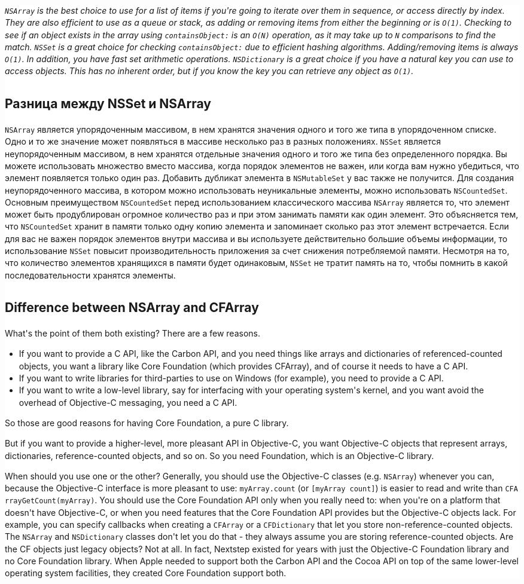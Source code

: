 _`NSArray` is the best choice to use for a list of items if you're going to iterate over them in sequence, or access directly by index. They are also efficient to use as a queue or stack, as adding or removing items from either the beginning or is `O(1)`. Checking to see if an object exists in the array using `containsObject:` is an `O(N)` operation, as it may take up to `N` comparisons to find the match._
_`NSSet` is a great choice for checking `containsObject:` due to efficient hashing algorithms. Adding/removing items is always `O(1)`. In addition, you have fast set arithmetic operations._
_`NSDictionary` is a great choice if you have a natural key you can use to access objects. This has no inherent order, but if you know the key you can retrieve any object as `O(1)`._

<a name="разница-между-set-и-array"></a>

## Разница между NSSet и NSArray

`NSArray` является упорядоченным массивом, в нем хранятся значения одного и того же типа в упорядоченном списке. Одно и то же значение может появляться в массиве несколько раз в разных положениях.
`NSSet` является неупорядоченным массивом, в нем хранятся отдельные значения одного и того же типа без определенного порядка. Вы можете использовать множество вместо массива, когда порядок элементов не важен, или когда вам нужно убедиться, что элемент появляется только один раз.
Добавить дубликат элемента в `NSMutableSet` у вас также не получится. Для создания неупорядоченного массива, в котором можно использовать неуникальные элементы, можно использовать `NSCountedSet`. Основным преимуществом `NSCountedSet` перед использованием классического массива `NSArray` является то, что элемент может быть продублирован огромное количество раз и при этом занимать памяти как один элемент. Это объясняется тем, что `NSCountedSet` хранит в памяти только одну копию элемента и запоминает сколько раз этот элемент встречается. Если для вас не важен порядок элементов внутри массива и вы используете действительно большие объемы информации, то использование `NSSet` повысит производительность приложения за счет снижения потребляемой памяти. Несмотря на то, что количество элементов хранящихся в памяти будет одинаковым, `NSSet` не тратит память на то, чтобы помнить в какой последовательности хранятся элементы.

<a name="difference-between-nsarray-and-cfarray"></a>

## Difference between NSArray and CFArray

What's the point of them both existing? There are a few reasons.

- If you want to provide a C API, like the Carbon API, and you need things like arrays and dictionaries of referenced-counted objects, you want a library like Core Foundation (which provides CFArray), and of course it needs to have a C API.
- If you want to write libraries for third-parties to use on Windows (for example), you need to provide a C API.
- If you want to write a low-level library, say for interfacing with your operating system's kernel, and you want avoid the overhead of Objective-C messaging, you need a C API.

So those are good reasons for having Core Foundation, a pure C library.

But if you want to provide a higher-level, more pleasant API in Objective-C, you want Objective-C objects that represent arrays, dictionaries, reference-counted objects, and so on. So you need Foundation, which is an Objective-C library.

When should you use one or the other? Generally, you should use the Objective-C classes (e.g. `NSArray`) whenever you can, because the Objective-C interface is more pleasant to use: `myArray.count` (or `[myArray count]`) is easier to read and write than `CFArrayGetCount(myArray)`. You should use the Core Foundation API only when you really need to: when you're on a platform that doesn't have Objective-C, or when you need features that the Core Foundation API provides but the Objective-C objects lack. For example, you can specify callbacks when creating a `CFArray` or a `CFDictionary` that let you store non-reference-counted objects. The `NSArray` and `NSDictionary` classes don't let you do that - they always assume you are storing reference-counted objects.
Are the CF objects just legacy objects? Not at all. In fact, Nextstep existed for years with just the Objective-C Foundation library and no Core Foundation library. When Apple needed to support both the Carbon API and the Cocoa API on top of the same lower-level operating system facilities, they created Core Foundation support both.

